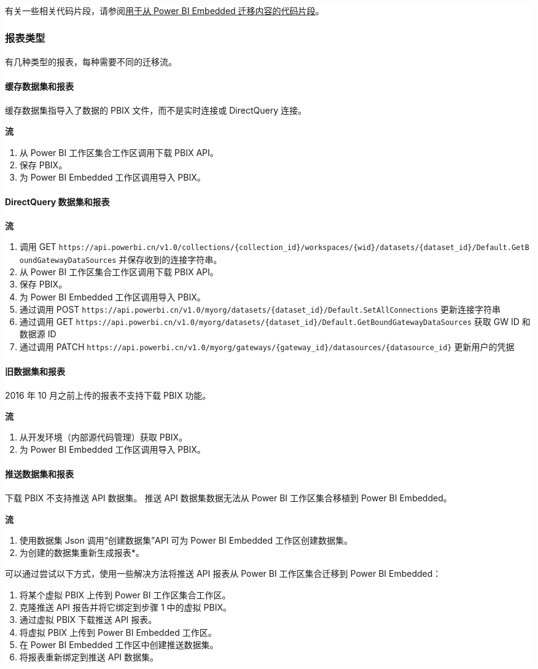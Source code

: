 有关一些相关代码片段，请参阅[用于从 Power BI Embedded 迁移内容的代码片段](migrate-code-snippets.md)。

### <a name="report-types"></a>报表类型

有几种类型的报表，每种需要不同的迁移流。

#### <a name="cached-dataset-and-report"></a>缓存数据集和报表

缓存数据集指导入了数据的 PBIX 文件，而不是实时连接或 DirectQuery 连接。

**流**

1. 从 Power BI 工作区集合工作区调用下载 PBIX API。
2. 保存 PBIX。
3. 为 Power BI Embedded 工作区调用导入 PBIX。

#### <a name="directquery-dataset-and-report"></a>DirectQuery 数据集和报表

**流**

1. 调用 GET `https://api.powerbi.cn/v1.0/collections/{collection_id}/workspaces/{wid}/datasets/{dataset_id}/Default.GetBoundGatewayDataSources` 并保存收到的连接字符串。
2. 从 Power BI 工作区集合工作区调用下载 PBIX API。
3. 保存 PBIX。
4. 为 Power BI Embedded 工作区调用导入 PBIX。
5. 通过调用 POST `https://api.powerbi.cn/v1.0/myorg/datasets/{dataset_id}/Default.SetAllConnections` 更新连接字符串
6. 通过调用 GET `https://api.powerbi.cn/v1.0/myorg/datasets/{dataset_id}/Default.GetBoundGatewayDataSources` 获取 GW ID 和数据源 ID
7. 通过调用 PATCH `https://api.powerbi.cn/v1.0/myorg/gateways/{gateway_id}/datasources/{datasource_id}` 更新用户的凭据

#### <a name="old-dataset-and-reports"></a>旧数据集和报表

2016 年 10 月之前上传的报表不支持下载 PBIX 功能。 

**流**

1. 从开发环境（内部源代码管理）获取 PBIX。
2. 为 Power BI Embedded 工作区调用导入 PBIX。

#### <a name="push-dataset-and-report"></a>推送数据集和报表

下载 PBIX 不支持推送 API  数据集。 推送 API 数据集数据无法从 Power BI 工作区集合移植到 Power BI Embedded。

**流**

1. 使用数据集 Json 调用“创建数据集”API 可为 Power BI Embedded 工作区创建数据集。
2. 为创建的数据集重新生成报表*。

可以通过尝试以下方式，使用一些解决方法将推送 API 报表从 Power BI 工作区集合迁移到 Power BI Embedded：

1. 将某个虚拟 PBIX 上传到 Power BI 工作区集合工作区。
2. 克隆推送 API 报告并将它绑定到步骤 1 中的虚拟 PBIX。
3. 通过虚拟 PBIX 下载推送 API 报表。
4. 将虚拟 PBIX 上传到 Power BI Embedded 工作区。
5. 在 Power BI Embedded 工作区中创建推送数据集。
6. 将报表重新绑定到推送 API 数据集。

